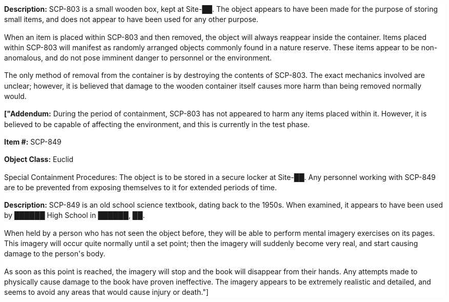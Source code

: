 <p><strong>Description:</strong> SCP-803 is a small wooden box, kept at Site-██. The object appears to have been made for the purpose of storing small items, and does not appear to have been used for any other purpose.</p><p>When an item is placed within SCP-803 and then removed, the object will always reappear inside the container. Items placed within SCP-803 will manifest as randomly arranged objects commonly found in a nature reserve. These items appear to be non-anomalous, and do not pose imminent danger to personnel or the environment.</p><p>The only method of removal from the container is by destroying the contents of SCP-803. The exact mechanics involved are unclear; however, it is believed that damage to the wooden container itself causes more harm than being removed normally would.</p>
<p> <strong>["Addendum:</strong> During the period of containment, SCP-803 has not appeared to harm any items placed within it. However, it is believed to be capable of affecting the environment, and this is currently in the test phase.</p><p><strong>Item #:</strong> SCP-849</p><p><strong>Object Class:</strong> Euclid</p><p>Special Containment Procedures: The object is to be stored in a secure locker at Site-██. Any personnel working with SCP-849 are to be prevented from exposing themselves to it for extended periods of time.</p><p><strong>Description:</strong> SCP-849 is an old school science textbook, dating back to the 1950s. When examined, it appears to have been used by ██████ High School in ██████, ██.</p><p>When held by a person who has not seen the object before, they will be able to perform mental imagery exercises on its pages. This imagery will occur quite normally until a set point; then the imagery will suddenly become very real, and start causing damage to the person's body.</p><p>As soon as this point is reached, the imagery will stop and the book will disappear from their hands. Any attempts made to physically cause damage to the book have proven ineffective. The imagery appears to be extremely realistic and detailed, and seems to avoid any areas that would cause injury or death."]</p>

<div class="footer-wikiwalk-nav">
<div style="text-align: center;">
</div>
</div>
</div>
</div>
</div>